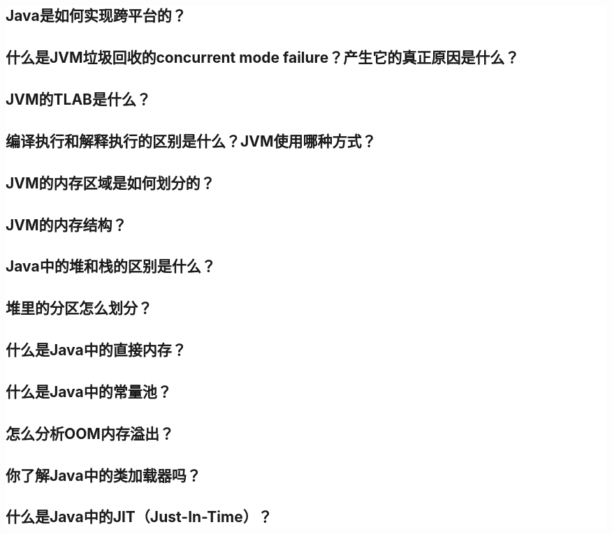 ## Java是如何实现跨平台的？



## 什么是JVM垃圾回收的concurrent mode failure？产生它的真正原因是什么？



## JVM的TLAB是什么？



## 编译执行和解释执行的区别是什么？JVM使用哪种方式？



## JVM的内存区域是如何划分的？







## JVM的内存结构？



## Java中的堆和栈的区别是什么？



## 堆里的分区怎么划分？



## 什么是Java中的直接内存？



## 什么是Java中的常量池？



## 怎么分析OOM内存溢出？



## 你了解Java中的类加载器吗？



## 什么是Java中的JIT（Just-In-Time）？


